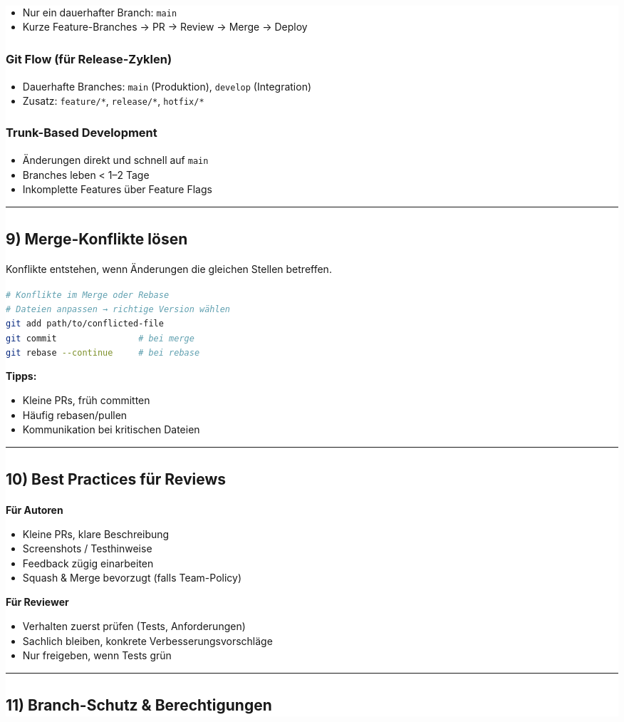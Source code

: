* Nur ein dauerhafter Branch: `main`
* Kurze Feature-Branches → PR → Review → Merge → Deploy

### Git Flow (für Release-Zyklen)

* Dauerhafte Branches: `main` (Produktion), `develop` (Integration)
* Zusatz: `feature/*`, `release/*`, `hotfix/*`

### Trunk-Based Development

* Änderungen direkt und schnell auf `main`
* Branches leben < 1–2 Tage
* Inkomplette Features über Feature Flags

---

## 9) Merge-Konflikte lösen

Konflikte entstehen, wenn Änderungen die gleichen Stellen betreffen.

```bash
# Konflikte im Merge oder Rebase
# Dateien anpassen → richtige Version wählen
git add path/to/conflicted-file
git commit                # bei merge
git rebase --continue     # bei rebase
```

**Tipps:**

* Kleine PRs, früh committen
* Häufig rebasen/pullen
* Kommunikation bei kritischen Dateien

---

## 10) Best Practices für Reviews

**Für Autoren**

* Kleine PRs, klare Beschreibung
* Screenshots / Testhinweise
* Feedback zügig einarbeiten
* Squash & Merge bevorzugt (falls Team-Policy)

**Für Reviewer**

* Verhalten zuerst prüfen (Tests, Anforderungen)
* Sachlich bleiben, konkrete Verbesserungsvorschläge
* Nur freigeben, wenn Tests grün

---

## 11) Branch-Schutz & Berechtigungen
